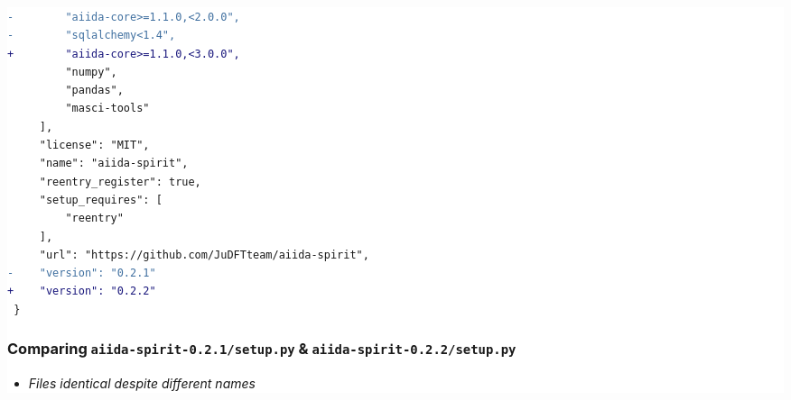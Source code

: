 ```diff
-        "aiida-core>=1.1.0,<2.0.0",
-        "sqlalchemy<1.4",
+        "aiida-core>=1.1.0,<3.0.0",
         "numpy",
         "pandas",
         "masci-tools"
     ],
     "license": "MIT",
     "name": "aiida-spirit",
     "reentry_register": true,
     "setup_requires": [
         "reentry"
     ],
     "url": "https://github.com/JuDFTteam/aiida-spirit",
-    "version": "0.2.1"
+    "version": "0.2.2"
 }
```

### Comparing `aiida-spirit-0.2.1/setup.py` & `aiida-spirit-0.2.2/setup.py`

 * *Files identical despite different names*

